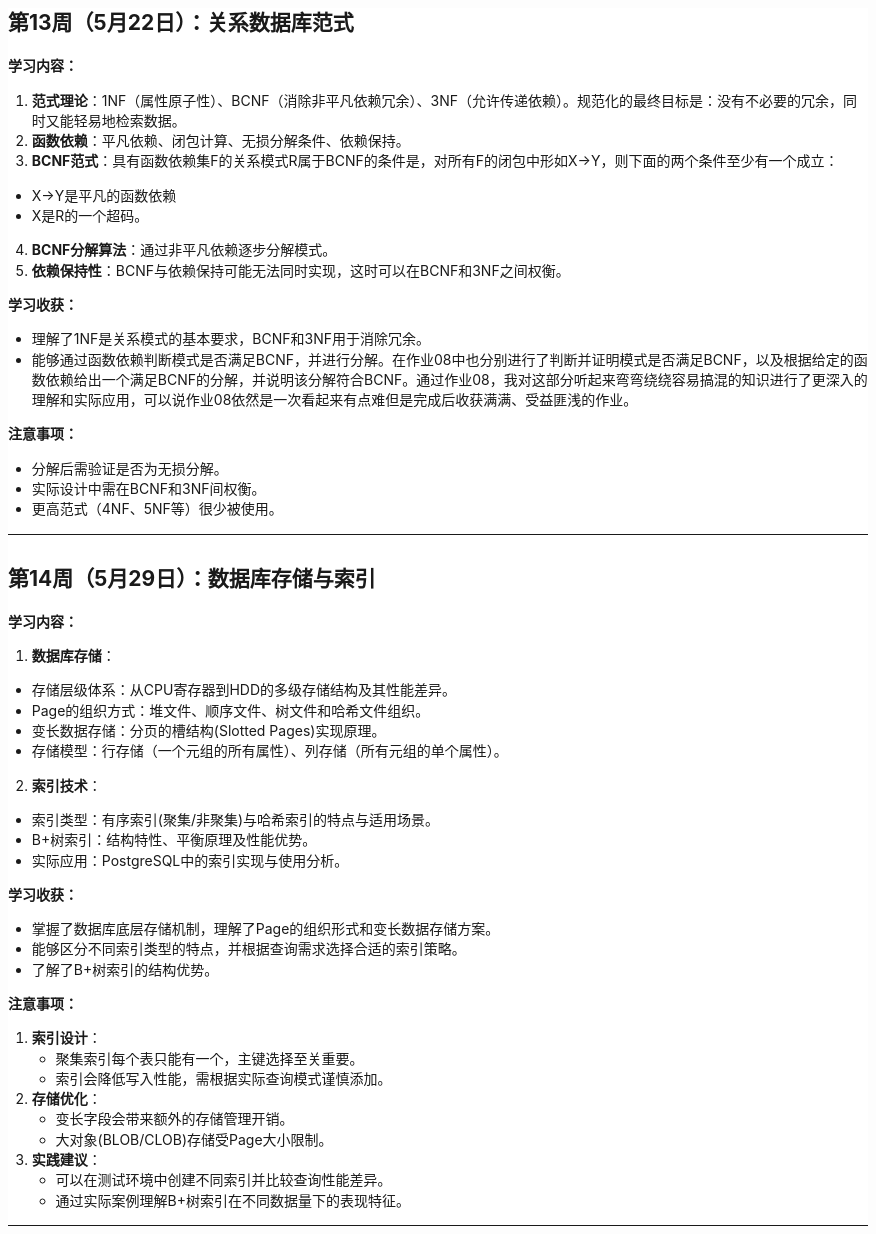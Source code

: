 
## **第13周（5月22日）：关系数据库范式**
**学习内容：**
1. **范式理论**：1NF（属性原子性）、BCNF（消除非平凡依赖冗余）、3NF（允许传递依赖）。规范化的最终目标是：没有不必要的冗余，同时又能轻易地检索数据。
2. **函数依赖**：平凡依赖、闭包计算、无损分解条件、依赖保持。
3. **BCNF范式**：具有函数依赖集F的关系模式R属于BCNF的条件是，对所有F的闭包中形如X→Y，则下面的两个条件至少有一个成立：
- X→Y是平凡的函数依赖
- X是R的一个超码。
4. **BCNF分解算法**：通过非平凡依赖逐步分解模式。
5. **依赖保持性**：BCNF与依赖保持可能无法同时实现，这时可以在BCNF和3NF之间权衡。

**学习收获：**
- 理解了1NF是关系模式的基本要求，BCNF和3NF用于消除冗余。
- 能够通过函数依赖判断模式是否满足BCNF，并进行分解。在作业08中也分别进行了判断并证明模式是否满足BCNF，以及根据给定的函数依赖给出一个满足BCNF的分解，并说明该分解符合BCNF。通过作业08，我对这部分听起来弯弯绕绕容易搞混的知识进行了更深入的理解和实际应用，可以说作业08依然是一次看起来有点难但是完成后收获满满、受益匪浅的作业。

**注意事项：**
- 分解后需验证是否为无损分解。
- 实际设计中需在BCNF和3NF间权衡。
- 更高范式（4NF、5NF等）很少被使用。

---

## **第14周（5月29日）：数据库存储与索引**
**学习内容：**
1. **数据库存储**：
- 存储层级体系：从CPU寄存器到HDD的多级存储结构及其性能差异。
- Page的组织方式：堆文件、顺序文件、树文件和哈希文件组织。
- 变长数据存储：分页的槽结构(Slotted Pages)实现原理。
- 存储模型：行存储（一个元组的所有属性）、列存储（所有元组的单个属性）。
2. **索引技术**：
- 索引类型：有序索引(聚集/非聚集)与哈希索引的特点与适用场景。
- B+树索引：结构特性、平衡原理及性能优势。
- 实际应用：PostgreSQL中的索引实现与使用分析。

**学习收获：**
- 掌握了数据库底层存储机制，理解了Page的组织形式和变长数据存储方案。
- 能够区分不同索引类型的特点，并根据查询需求选择合适的索引策略。
- 了解了B+树索引的结构优势。

**注意事项：**
1. **索引设计**：
   - 聚集索引每个表只能有一个，主键选择至关重要。
   - 索引会降低写入性能，需根据实际查询模式谨慎添加。
2. **存储优化**：
   - 变长字段会带来额外的存储管理开销。
   - 大对象(BLOB/CLOB)存储受Page大小限制。
3. **实践建议**：
   - 可以在测试环境中创建不同索引并比较查询性能差异。
   - 通过实际案例理解B+树索引在不同数据量下的表现特征。

---
